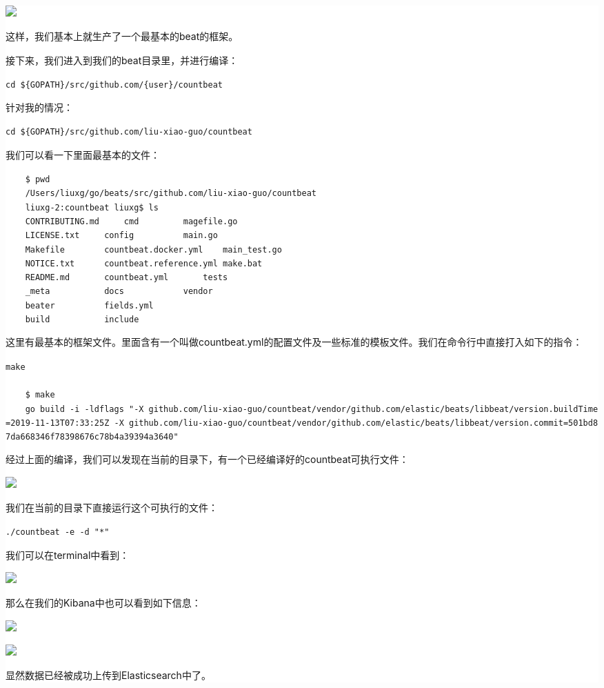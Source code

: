 ![](https://img-blog.csdnimg.cn/20191113152718697.png?x-oss-process=image/watermark,type_ZmFuZ3poZW5naGVpdGk,shadow_10,text_aHR0cHM6Ly9lbGFzdGljc3RhY2suYmxvZy5jc2RuLm5ldA==,size_16,color_FFFFFF,t_70)

这样，我们基本上就生产了一个最基本的beat的框架。

接下来，我们进入到我们的beat目录里，并进行编译：
```
cd ${GOPATH}/src/github.com/{user}/countbeat
```
针对我的情况：
```
cd ${GOPATH}/src/github.com/liu-xiao-guo/countbeat
```
我们可以看一下里面最基本的文件：
```
    $ pwd
    /Users/liuxg/go/beats/src/github.com/liu-xiao-guo/countbeat
    liuxg-2:countbeat liuxg$ ls
    CONTRIBUTING.md		cmd			magefile.go
    LICENSE.txt		config			main.go
    Makefile		countbeat.docker.yml	main_test.go
    NOTICE.txt		countbeat.reference.yml	make.bat
    README.md		countbeat.yml		tests
    _meta			docs			vendor
    beater			fields.yml
    build			include
```
这里有最基本的框架文件。里面含有一个叫做countbeat.yml的配置文件及一些标准的模板文件。我们在命令行中直接打入如下的指令：
```
make

    $ make
    go build -i -ldflags "-X github.com/liu-xiao-guo/countbeat/vendor/github.com/elastic/beats/libbeat/version.buildTime=2019-11-13T07:33:25Z -X github.com/liu-xiao-guo/countbeat/vendor/github.com/elastic/beats/libbeat/version.commit=501bd87da668346f78398676c78b4a39394a3640"
```
经过上面的编译，我们可以发现在当前的目录下，有一个已经编译好的countbeat可执行文件：

![](https://img-blog.csdnimg.cn/20191113153829331.png?x-oss-process=image/watermark,type_ZmFuZ3poZW5naGVpdGk,shadow_10,text_aHR0cHM6Ly9lbGFzdGljc3RhY2suYmxvZy5jc2RuLm5ldA==,size_16,color_FFFFFF,t_70)

我们在当前的目录下直接运行这个可执行的文件：
```
./countbeat -e -d "*"
```
我们可以在terminal中看到：

![](https://img-blog.csdnimg.cn/20191113154519992.png?x-oss-process=image/watermark,type_ZmFuZ3poZW5naGVpdGk,shadow_10,text_aHR0cHM6Ly9lbGFzdGljc3RhY2suYmxvZy5jc2RuLm5ldA==,size_16,color_FFFFFF,t_70)

那么在我们的Kibana中也可以看到如下信息：

![](https://img-blog.csdnimg.cn/20191113154632456.png?x-oss-process=image/watermark,type_ZmFuZ3poZW5naGVpdGk,shadow_10,text_aHR0cHM6Ly9lbGFzdGljc3RhY2suYmxvZy5jc2RuLm5ldA==,size_16,color_FFFFFF,t_70)

![](https://img-blog.csdnimg.cn/2019111315472356.png?x-oss-process=image/watermark,type_ZmFuZ3poZW5naGVpdGk,shadow_10,text_aHR0cHM6Ly9lbGFzdGljc3RhY2suYmxvZy5jc2RuLm5ldA==,size_16,color_FFFFFF,t_70)

显然数据已经被成功上传到Elasticsearch中了。
